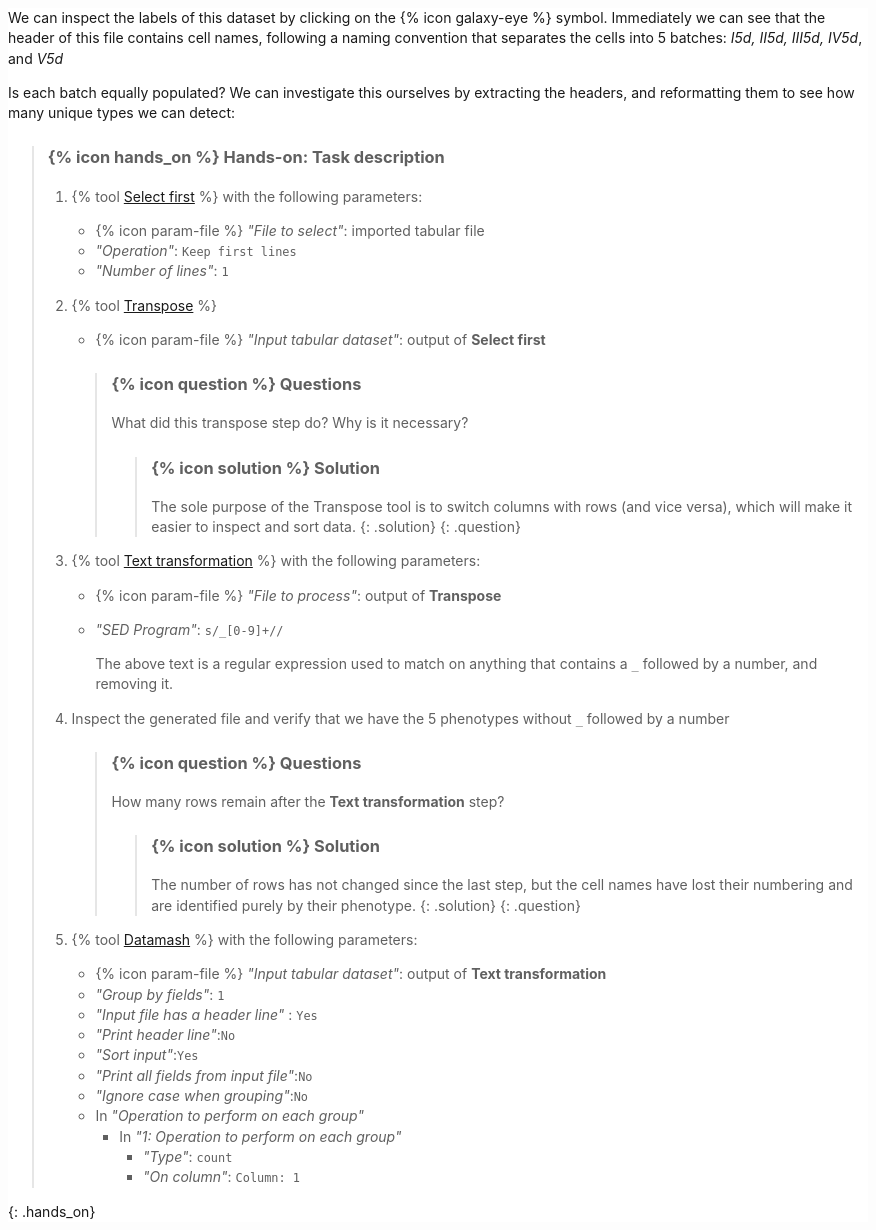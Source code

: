 We can inspect the labels of this dataset by clicking on the {% icon galaxy-eye %} symbol. Immediately we can see that the header of this file contains cell names, following a naming convention that separates the cells into 5 batches: *I5d, II5d, III5d, IV5d*, and *V5d*

Is each batch equally populated? We can investigate this ourselves by extracting the headers, and reformatting them to see how many unique types we can detect:


> ### {% icon hands_on %} Hands-on: Task description
>
> 1. {% tool [Select first](toolshed.g2.bx.psu.edu/repos/bgruening/text_processing/tp_head_tool/1.1.0) %}  with the following parameters:
>    - {% icon param-file %} *"File to select"*: imported tabular file
>    - *"Operation"*: `Keep first lines`
>    - *"Number of lines"*: `1`
>
> 2. {% tool [Transpose](toolshed.g2.bx.psu.edu/repos/iuc/datamash_transpose/datamash_transpose/1.1.0) %}
>    - {% icon param-file %} *"Input tabular dataset"*: output of **Select first**
>
>    > ### {% icon question %} Questions
>    >
>    > What did this transpose step do? Why is it necessary?
>    >
>    > > ### {% icon solution %} Solution
>    > > The sole purpose of the Transpose tool is to switch columns with rows (and vice versa), which will make it easier to inspect and sort data.
>    > {: .solution}
>    {: .question}
>
> 1. {% tool [Text transformation](toolshed.g2.bx.psu.edu/repos/bgruening/text_processing/tp_sed_tool/1.1.1) %}  with the following parameters:
>    - {% icon param-file %} *"File to process"*: output of **Transpose**
>    - *"SED Program"*: `s/_[0-9]+//`
>
>       The above text is a regular expression used to match on anything that contains a `_` followed by a number, and removing it.
>
> 2. Inspect the generated file and verify that we have the 5 phenotypes without `_` followed by a number
>
>    > ### {% icon question %} Questions
>    >
>    > How many rows remain after the **Text transformation** step?
>    > > ### {% icon solution %} Solution
>    > > The number of rows has not changed since the last step, but the cell names have lost their numbering and are identified purely by their phenotype.
>    > {: .solution}
>    {: .question}
>
> 1. {% tool [Datamash](toolshed.g2.bx.psu.edu/repos/iuc/datamash_ops/datamash_ops/1.1.0) %}  with the following parameters:
>    - {% icon param-file %} *"Input tabular dataset"*: output of **Text transformation**
>    - *"Group by fields"*: `1`
>    - *"Input file has a header line"* : `Yes`
>    - *"Print header line"*:`No`
>    - *"Sort input"*:`Yes`
>    - *"Print all fields from input file"*:`No`
>    - *"Ignore case when grouping"*:`No`
>    - In *"Operation to perform on each group"*
>       - In *"1: Operation to perform on each group"*
>          - *"Type"*: `count`
>          - *"On column"*: `Column: 1`
>
{: .hands_on}
